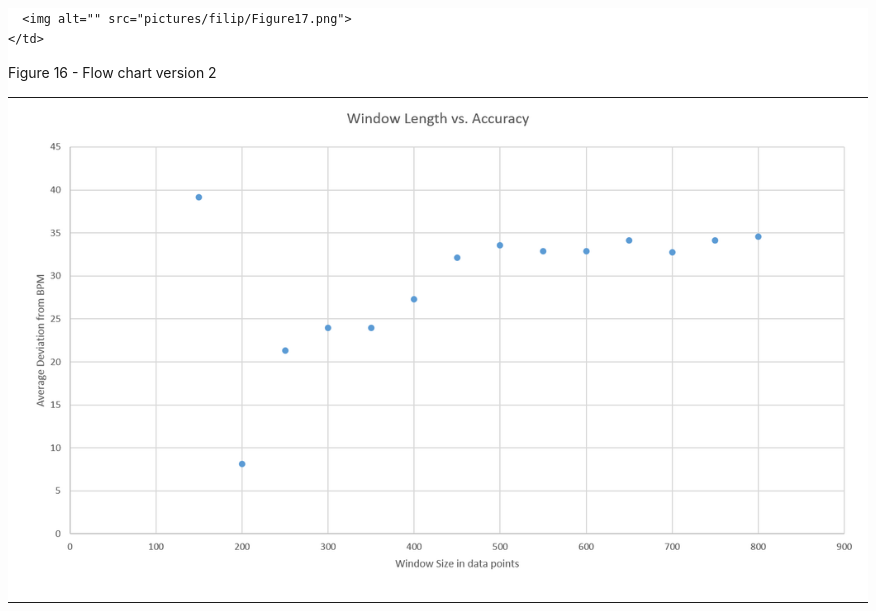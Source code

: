       <img alt="" src="pictures/filip/Figure17.png">
    </td>
  </tr>
  <tr class="img-caption">
    <td>
      Figure 16 - Flow chart version 2
    </td>
  </tr>
</table>

<table>
  <tr>
    <td>
      <img alt="" src="pictures/filip/Figure18.png">